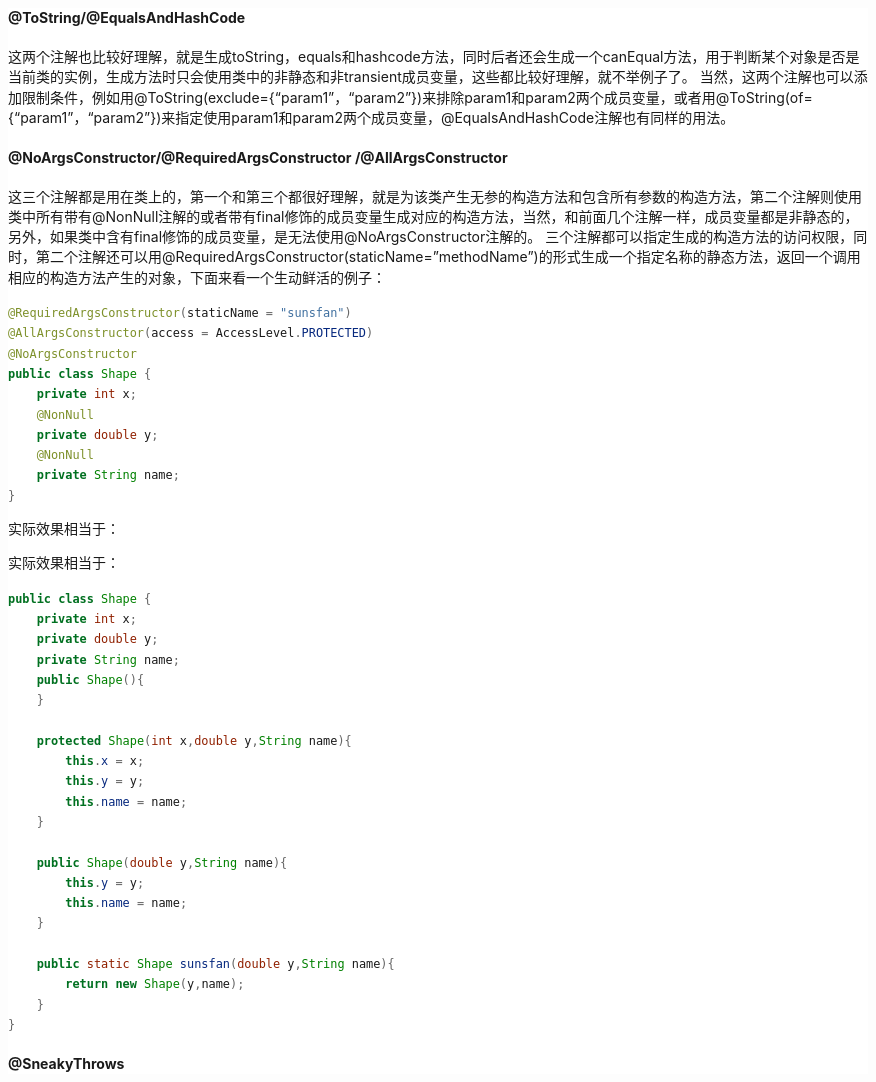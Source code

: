 #### @ToString/@EqualsAndHashCode

这两个注解也比较好理解，就是生成toString，equals和hashcode方法，同时后者还会生成一个canEqual方法，用于判断某个对象是否是当前类的实例，生成方法时只会使用类中的非静态和非transient成员变量，这些都比较好理解，就不举例子了。
当然，这两个注解也可以添加限制条件，例如用@ToString(exclude={“param1”，“param2”})来排除param1和param2两个成员变量，或者用@ToString(of={“param1”，“param2”})来指定使用param1和param2两个成员变量，@EqualsAndHashCode注解也有同样的用法。

#### @NoArgsConstructor/@RequiredArgsConstructor /@AllArgsConstructor

这三个注解都是用在类上的，第一个和第三个都很好理解，就是为该类产生无参的构造方法和包含所有参数的构造方法，第二个注解则使用类中所有带有@NonNull注解的或者带有final修饰的成员变量生成对应的构造方法，当然，和前面几个注解一样，成员变量都是非静态的，另外，如果类中含有final修饰的成员变量，是无法使用@NoArgsConstructor注解的。
三个注解都可以指定生成的构造方法的访问权限，同时，第二个注解还可以用@RequiredArgsConstructor(staticName=”methodName”)的形式生成一个指定名称的静态方法，返回一个调用相应的构造方法产生的对象，下面来看一个生动鲜活的例子：

```java
@RequiredArgsConstructor(staticName = "sunsfan")
@AllArgsConstructor(access = AccessLevel.PROTECTED)
@NoArgsConstructor
public class Shape {
    private int x;
    @NonNull
    private double y;
    @NonNull
    private String name;
}
```


实际效果相当于：

实际效果相当于：

```java
public class Shape {
    private int x;
    private double y;
    private String name;
    public Shape(){
    }

    protected Shape(int x,double y,String name){
        this.x = x;
        this.y = y;
        this.name = name;
    }

    public Shape(double y,String name){
        this.y = y;
        this.name = name;
    }

    public static Shape sunsfan(double y,String name){
        return new Shape(y,name);
    }
}

```
#### @SneakyThrows
